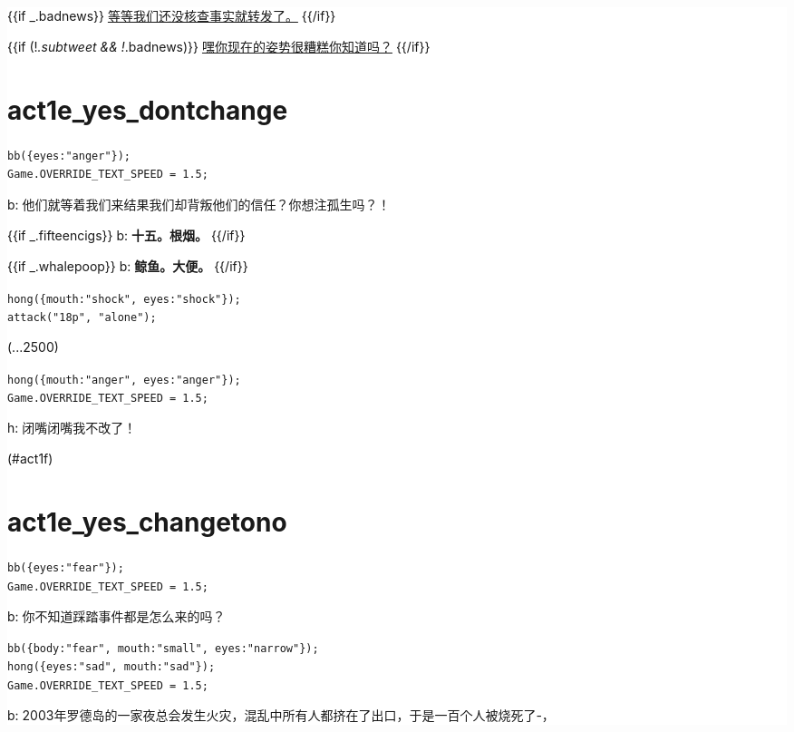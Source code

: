 {{if _.badnews}}
[等等我们还没核查事实就转发了。](#act1e_ignore_factcheck)
{{/if}}

{{if (!_.subtweet && !_.badnews)}}
[嘿你现在的姿势很糟糕你知道吗？](#act1e_ignore_posture)
{{/if}}

# act1e_yes_dontchange

```
bb({eyes:"anger"});
Game.OVERRIDE_TEXT_SPEED = 1.5;
```

b: 他们就等着我们来结果我们却背叛他们的信任？你想注孤生吗？！

{{if _.fifteencigs}}
b: **十五。根烟。**
{{/if}}

{{if _.whalepoop}}
b: **鲸鱼。大便。**
{{/if}}

```
hong({mouth:"shock", eyes:"shock"});
attack("18p", "alone");
```

(...2500)

```
hong({mouth:"anger", eyes:"anger"});
Game.OVERRIDE_TEXT_SPEED = 1.5;
```

h: 闭嘴闭嘴我不改了！

(#act1f)

# act1e_yes_changetono

```
bb({eyes:"fear"});
Game.OVERRIDE_TEXT_SPEED = 1.5;
```

b: 你不知道踩踏事件都是怎么来的吗？

```
bb({body:"fear", mouth:"small", eyes:"narrow"});
hong({eyes:"sad", mouth:"sad"});
Game.OVERRIDE_TEXT_SPEED = 1.5;
```

b: 2003年罗德岛的一家夜总会发生火灾，混乱中所有人都挤在了出口，于是一百个人被烧死了-，
